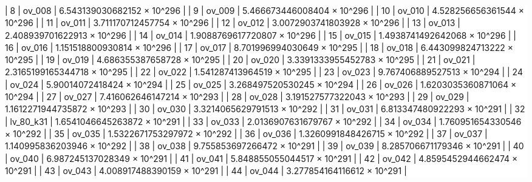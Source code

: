 | 8 | ov_008 | 6.543139030682152 × 10^296 |
| 9 | ov_009 | 5.466673446008404 × 10^296 |
| 10 | ov_010 | 4.528256656361544 × 10^296 |
| 11 | ov_011 | 3.711170712457754 × 10^296 |
| 12 | ov_012 | 3.0072903741803928 × 10^296 |
| 13 | ov_013 | 2.408939701622913 × 10^296 |
| 14 | ov_014 | 1.9088769617720807 × 10^296 |
| 15 | ov_015 | 1.4938741492642068 × 10^296 |
| 16 | ov_016 | 1.151518800930814 × 10^296 |
| 17 | ov_017 | 8.701996994030649 × 10^295 |
| 18 | ov_018 | 6.443099824713222 × 10^295 |
| 19 | ov_019 | 4.686355387658728 × 10^295 |
| 20 | ov_020 | 3.3391333955452783 × 10^295 |
| 21 | ov_021 | 2.3165199165344718 × 10^295 |
| 22 | ov_022 | 1.541287413964519 × 10^295 |
| 23 | ov_023 | 9.767406889527513 × 10^294 |
| 24 | ov_024 | 5.90014072418424 × 10^294 |
| 25 | ov_025 | 3.268497520530245 × 10^294 |
| 26 | ov_026 | 1.6203035360871064 × 10^294 |
| 27 | ov_027 | 7.416062646147214 × 10^293 |
| 28 | ov_028 | 3.191527577322043 × 10^293 |
| 29 | ov_029 | 1.1612271944735872 × 10^293 |
| 30 | ov_030 | 3.3214065629791513 × 10^292 |
| 31 | ov_031 | 6.813347480922293 × 10^291 |
| 32 | lv_80_k31 | 1.6541046645263872 × 10^291 |
| 33 | ov_033 | 2.0136907631679767 × 10^292 |
| 34 | ov_034 | 1.760951654330546 × 10^292 |
| 35 | ov_035 | 1.5322671753297972 × 10^292 |
| 36 | ov_036 | 1.3260991848426715 × 10^292 |
| 37 | ov_037 | 1.140995836203946 × 10^292 |
| 38 | ov_038 | 9.755853697266472 × 10^291 |
| 39 | ov_039 | 8.285706671179346 × 10^291 |
| 40 | ov_040 | 6.987245137028349 × 10^291 |
| 41 | ov_041 | 5.848855055044517 × 10^291 |
| 42 | ov_042 | 4.8595452944662474 × 10^291 |
| 43 | ov_043 | 4.008917488390159 × 10^291 |
| 44 | ov_044 | 3.277854164116612 × 10^291 |